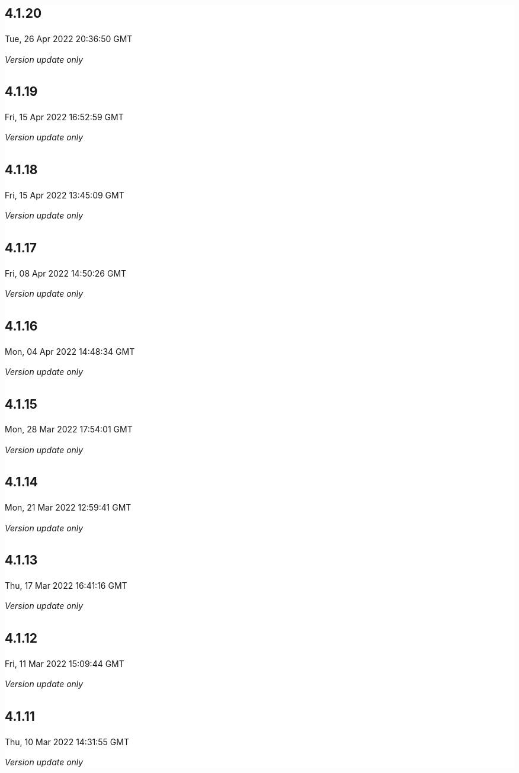 ## 4.1.20
Tue, 26 Apr 2022 20:36:50 GMT

_Version update only_

## 4.1.19
Fri, 15 Apr 2022 16:52:59 GMT

_Version update only_

## 4.1.18
Fri, 15 Apr 2022 13:45:09 GMT

_Version update only_

## 4.1.17
Fri, 08 Apr 2022 14:50:26 GMT

_Version update only_

## 4.1.16
Mon, 04 Apr 2022 14:48:34 GMT

_Version update only_

## 4.1.15
Mon, 28 Mar 2022 17:54:01 GMT

_Version update only_

## 4.1.14
Mon, 21 Mar 2022 12:59:41 GMT

_Version update only_

## 4.1.13
Thu, 17 Mar 2022 16:41:16 GMT

_Version update only_

## 4.1.12
Fri, 11 Mar 2022 15:09:44 GMT

_Version update only_

## 4.1.11
Thu, 10 Mar 2022 14:31:55 GMT

_Version update only_
